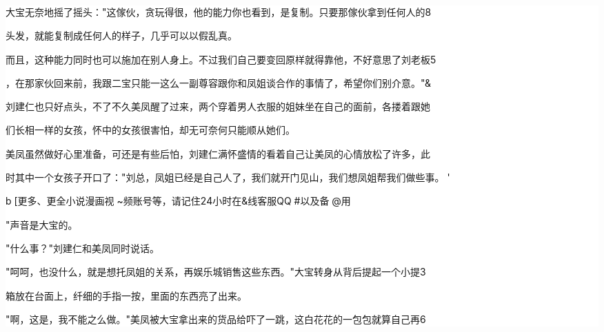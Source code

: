 





大宝无奈地摇了摇头："这傢伙，贪玩得很，他的能力你也看到，是复制。只要那傢伙拿到任何人的8





头发，就能复制成任何人的样子，几乎可以以假乱真。



而且，这种能力同时也可以施加在别人身上。不过我们自己要变回原样就得靠他，不好意思了刘老板5



，在那家伙回来前，我跟二宝只能一这么一副尊容跟你和凤姐谈合作的事情了，希望你们别介意。"&









刘建仁也只好点头，不了不久美凤醒了过来，两个穿着男人衣服的姐妹坐在自己的面前，各搂着跟她



们长相一样的女孩，怀中的女孩很害怕，却无可奈何只能顺从她们。





美凤虽然做好心里准备，可还是有些后怕，刘建仁满怀盛情的看着自己让美凤的心情放松了许多，此





时其中一个女孩子开口了："刘总，凤姐已经是自己人了，我们就开门见山，我们想凤姐帮我们做些事。 '

b [更多、更全小说漫画视 ~频账号等，请记住24小时在&线客服QQ #以及备 @用



"声音是大宝的。







"什么事？"刘建仁和美凤同时说话。







"呵呵，也没什么，就是想托凤姐的关系，再娱乐城销售这些东西。"大宝转身从背后提起一个小提3



箱放在台面上，纤细的手指一按，里面的东西亮了出来。





"啊，这是，我不能之么做。"美凤被大宝拿出来的货品给吓了一跳，这白花花的一包包就算自己再6

